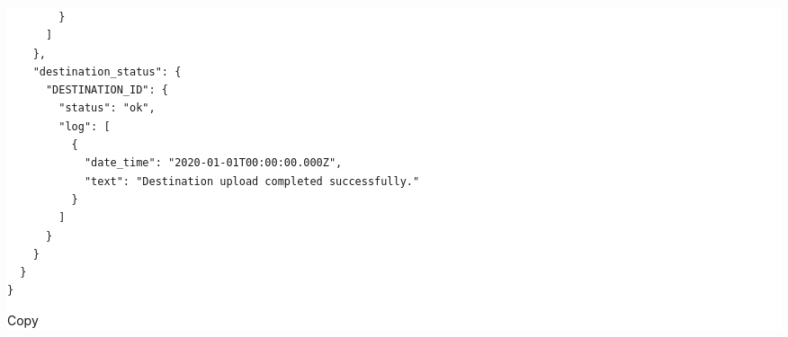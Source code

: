 ```
        }
      ]
    },
    "destination_status": {
      "DESTINATION_ID": {
        "status": "ok",
        "log": [
          {
            "date_time": "2020-01-01T00:00:00.000Z",
            "text": "Destination upload completed successfully."
          }
        ]
      }
    }
  }
}
```
Copy
